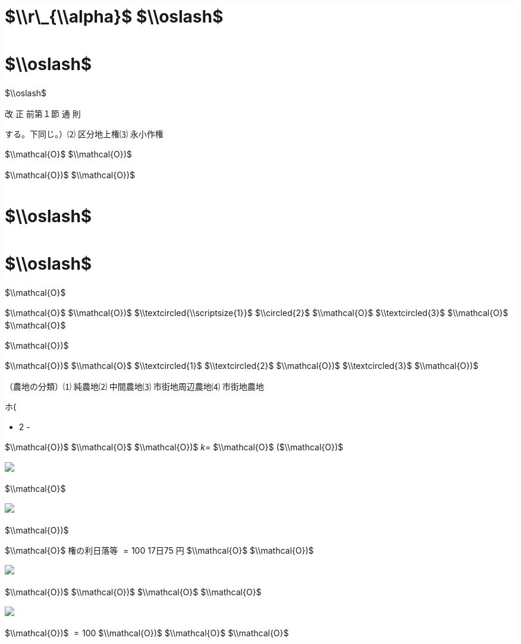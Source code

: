 # $\\r\_{\\alpha}$ $\\oslash$

# $\\oslash$

$\\oslash$

改 正 前第１節 通 則

する。下同じ。）⑵ 区分地上権⑶ 永小作権

$\\mathcal{O}$ $\\mathcal{O})$

$\\mathcal{O})$ $\\mathcal{O})$

# $\\oslash$

# $\\oslash$

$\\mathcal{O}$

$\\mathcal{O}$ $\\mathcal{O})$ $\\textcircled{\\scriptsize{1}}$ $\\circled{2}$ $\\mathcal{O}$ $\\textcircled{3}$ $\\mathcal{O}$ $\\mathcal{O}$

$\\mathcal{O})$

$\\mathcal{O})$ $\\mathcal{O}$ $\\textcircled{1}$ $\\textcircled{2}$ $\\mathcal{O})$ $\\textcircled{3}$ $\\mathcal{O})$

（農地の分類）⑴ 純農地⑵ 中間農地⑶ 市街地周辺農地⑷ 市街地農地

ホ(

- 2 -

$\\mathcal{O})$ $\\mathcal{O}$ $\\mathcal{O})$ $k=$ $\\mathcal{O}$ ($\\mathcal{O})$

![](https://www.nta.go.jp/tmp/aecbec30-a7e2-4a4e-9b72-3c1834a7d36e/images/a3d72972dc6606925a778e4ea038616d1203498b41f4978cfc2c8d140eeac48a.jpg)

$\\mathcal{O}$

![](https://www.nta.go.jp/tmp/aecbec30-a7e2-4a4e-9b72-3c1834a7d36e/images/98dec413e6b77d79af16785199addf5ebe072bf253c5e8aa53e0998070e22c4d.jpg)

$\\mathcal{O})$

$\\mathcal{O}$ 権の利日落等 $=100$ 17日75 円 $\\mathcal{O}$ $\\mathcal{O})$

![](https://www.nta.go.jp/tmp/aecbec30-a7e2-4a4e-9b72-3c1834a7d36e/images/97c5b74b51874eb2955fe42e4a3f796bb6fba32305ff4c5bc7f51e441db7b14e.jpg)

$\\mathcal{O})$ $\\mathcal{O})$ $\\mathcal{O}$ $\\mathcal{O}$

![](https://www.nta.go.jp/tmp/aecbec30-a7e2-4a4e-9b72-3c1834a7d36e/images/0e5a151441b106ae3b935d0eb1826582b6ef5aa9dd05096e6335a0450104ee32.jpg)

$\\mathcal{O})$ $=100$ $\\mathcal{O})$ $\\mathcal{O}$ $\\mathcal{O}$
